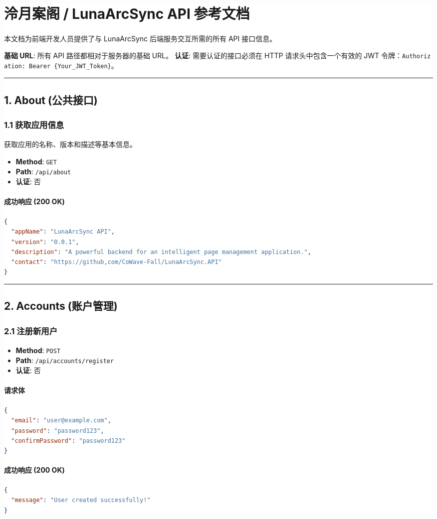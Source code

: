 # 泠月案阁 / LunaArcSync API 参考文档

本文档为前端开发人员提供了与 LunaArcSync 后端服务交互所需的所有 API 接口信息。

**基础 URL**: 所有 API 路径都相对于服务器的基础 URL。
**认证**: 需要认证的接口必须在 HTTP 请求头中包含一个有效的 JWT 令牌：`Authorization: Bearer {Your_JWT_Token}`。

---

## 1. About (公共接口)

### 1.1 获取应用信息

获取应用的名称、版本和描述等基本信息。

- **Method**: `GET`
- **Path**: `/api/about`
- **认证**: 否

#### 成功响应 (200 OK)

```json
{
  "appName": "LunaArcSync API",
  "version": "0.0.1",
  "description": "A powerful backend for an intelligent page management application.",
  "contact": "https://github,com/CoWave-Fall/LunaArcSync.API"
}
```

---

## 2. Accounts (账户管理)

### 2.1 注册新用户

- **Method**: `POST`
- **Path**: `/api/accounts/register`
- **认证**: 否

#### 请求体

```json
{
  "email": "user@example.com",
  "password": "password123",
  "confirmPassword": "password123"
}
```

#### 成功响应 (200 OK)

```json
{
  "message": "User created successfully!"
}
```
